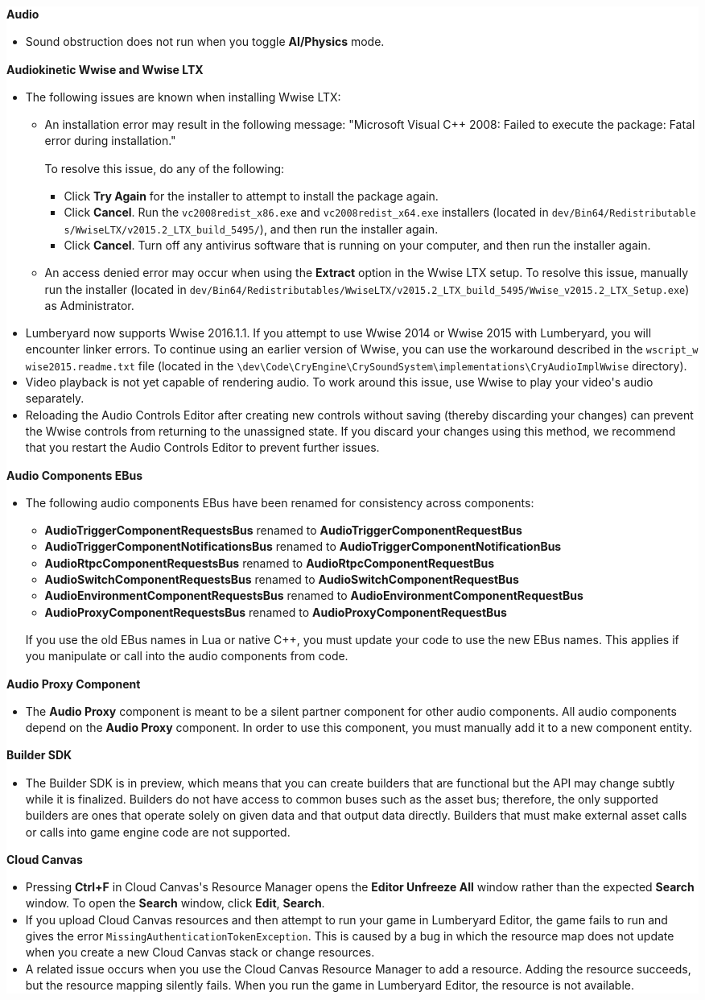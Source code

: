 **Audio**
+ Sound obstruction does not run when you toggle **AI/Physics** mode\.

**Audiokinetic Wwise and Wwise LTX**
+ The following issues are known when installing Wwise LTX:
  + An installation error may result in the following message: "Microsoft Visual C\+\+ 2008: Failed to execute the package: Fatal error during installation\."

    To resolve this issue, do any of the following:
    + Click **Try Again** for the installer to attempt to install the package again\.
    + Click **Cancel**\. Run the `vc2008redist_x86.exe` and `vc2008redist_x64.exe` installers \(located in `dev/Bin64/Redistributables/WwiseLTX/v2015.2_LTX_build_5495/`\), and then run the installer again\.
    + Click **Cancel**\. Turn off any antivirus software that is running on your computer, and then run the installer again\.
  + An access denied error may occur when using the **Extract** option in the Wwise LTX setup\. To resolve this issue, manually run the installer \(located in `dev/Bin64/Redistributables/WwiseLTX/v2015.2_LTX_build_5495/Wwise_v2015.2_LTX_Setup.exe`\) as Administrator\.
+ Lumberyard now supports Wwise 2016\.1\.1\. If you attempt to use Wwise 2014 or Wwise 2015 with Lumberyard, you will encounter linker errors\. To continue using an earlier version of Wwise, you can use the workaround described in the `wscript_wwise2015.readme.txt` file \(located in the `\dev\Code\CryEngine\CrySoundSystem\implementations\CryAudioImplWwise` directory\)\. 
+ Video playback is not yet capable of rendering audio\. To work around this issue, use Wwise to play your video's audio separately\.
+ Reloading the Audio Controls Editor after creating new controls without saving \(thereby discarding your changes\) can prevent the Wwise controls from returning to the unassigned state\. If you discard your changes using this method, we recommend that you restart the Audio Controls Editor to prevent further issues\.

**Audio Components EBus**
+ The following audio components EBus have been renamed for consistency across components:
  + **AudioTriggerComponentRequestsBus** renamed to **AudioTriggerComponentRequestBus**
  + **AudioTriggerComponentNotificationsBus** renamed to **AudioTriggerComponentNotificationBus**
  + **AudioRtpcComponentRequestsBus** renamed to **AudioRtpcComponentRequestBus**
  + **AudioSwitchComponentRequestsBus** renamed to **AudioSwitchComponentRequestBus**
  + **AudioEnvironmentComponentRequestsBus** renamed to **AudioEnvironmentComponentRequestBus**
  + **AudioProxyComponentRequestsBus** renamed to **AudioProxyComponentRequestBus**

  If you use the old EBus names in Lua or native C\+\+, you must update your code to use the new EBus names\. This applies if you manipulate or call into the audio components from code\.

**Audio Proxy Component**
+ The **Audio Proxy** component is meant to be a silent partner component for other audio components\. All audio components depend on the **Audio Proxy** component\. In order to use this component, you must manually add it to a new component entity\.

**Builder SDK**
+ The Builder SDK is in preview, which means that you can create builders that are functional but the API may change subtly while it is finalized\. Builders do not have access to common buses such as the asset bus; therefore, the only supported builders are ones that operate solely on given data and that output data directly\. Builders that must make external asset calls or calls into game engine code are not supported\.

**Cloud Canvas**
+ Pressing **Ctrl\+F** in Cloud Canvas's Resource Manager opens the **Editor Unfreeze All** window rather than the expected **Search** window\. To open the **Search** window, click **Edit**, **Search**\.
+ If you upload Cloud Canvas resources and then attempt to run your game in Lumberyard Editor, the game fails to run and gives the error `MissingAuthenticationTokenException`\. This is caused by a bug in which the resource map does not update when you create a new Cloud Canvas stack or change resources\.
+ A related issue occurs when you use the Cloud Canvas Resource Manager to add a resource\. Adding the resource succeeds, but the resource mapping silently fails\. When you run the game in Lumberyard Editor, the resource is not available\.
